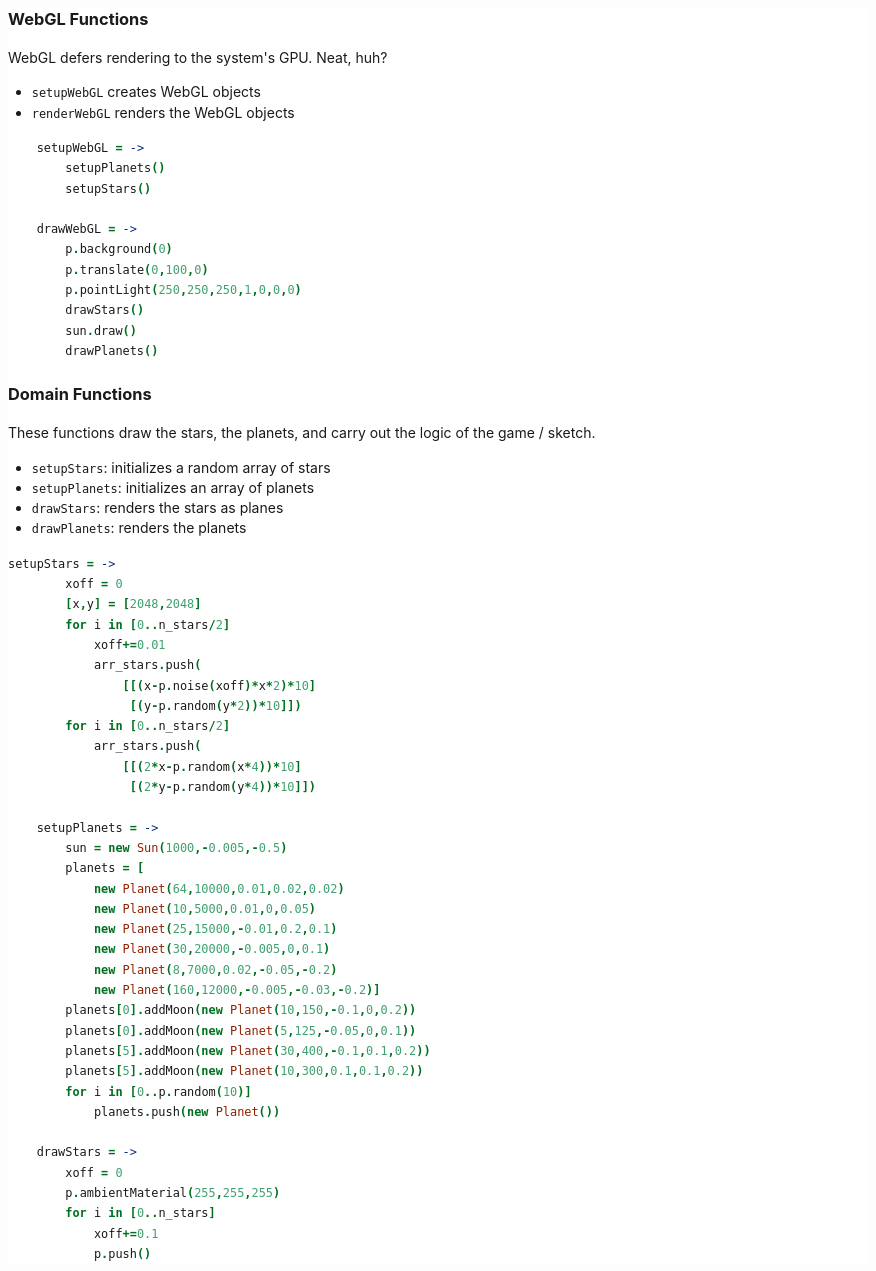 ### WebGL Functions ###

WebGL defers rendering to the system's GPU. Neat, huh?

- `setupWebGL` creates WebGL objects
- `renderWebGL` renders the WebGL objects

```coffee
    setupWebGL = ->
        setupPlanets()
        setupStars()

    drawWebGL = ->
        p.background(0)
        p.translate(0,100,0)
        p.pointLight(250,250,250,1,0,0,0)
        drawStars()
        sun.draw()
        drawPlanets()
```

### Domain Functions ###

These functions draw the stars, the planets, and carry out the logic of the game / sketch.

- `setupStars`: initializes a random array of stars
- `setupPlanets`: initializes an array of planets
- `drawStars`: renders the stars as planes
- `drawPlanets`: renders the planets

```coffee
setupStars = ->
        xoff = 0
        [x,y] = [2048,2048]
        for i in [0..n_stars/2]
            xoff+=0.01
            arr_stars.push(
                [[(x-p.noise(xoff)*x*2)*10]
                 [(y-p.random(y*2))*10]])
        for i in [0..n_stars/2]
            arr_stars.push(
                [[(2*x-p.random(x*4))*10]
                 [(2*y-p.random(y*4))*10]])

    setupPlanets = ->
        sun = new Sun(1000,-0.005,-0.5)
        planets = [
            new Planet(64,10000,0.01,0.02,0.02)
            new Planet(10,5000,0.01,0,0.05)
            new Planet(25,15000,-0.01,0.2,0.1)
            new Planet(30,20000,-0.005,0,0.1)
            new Planet(8,7000,0.02,-0.05,-0.2)
            new Planet(160,12000,-0.005,-0.03,-0.2)]
        planets[0].addMoon(new Planet(10,150,-0.1,0,0.2))
        planets[0].addMoon(new Planet(5,125,-0.05,0,0.1))
        planets[5].addMoon(new Planet(30,400,-0.1,0.1,0.2))
        planets[5].addMoon(new Planet(10,300,0.1,0.1,0.2))
        for i in [0..p.random(10)]
            planets.push(new Planet())

    drawStars = ->
        xoff = 0
        p.ambientMaterial(255,255,255)
        for i in [0..n_stars]
            xoff+=0.1
            p.push()
```

[here]: </sketch/smile_drive.coffee>